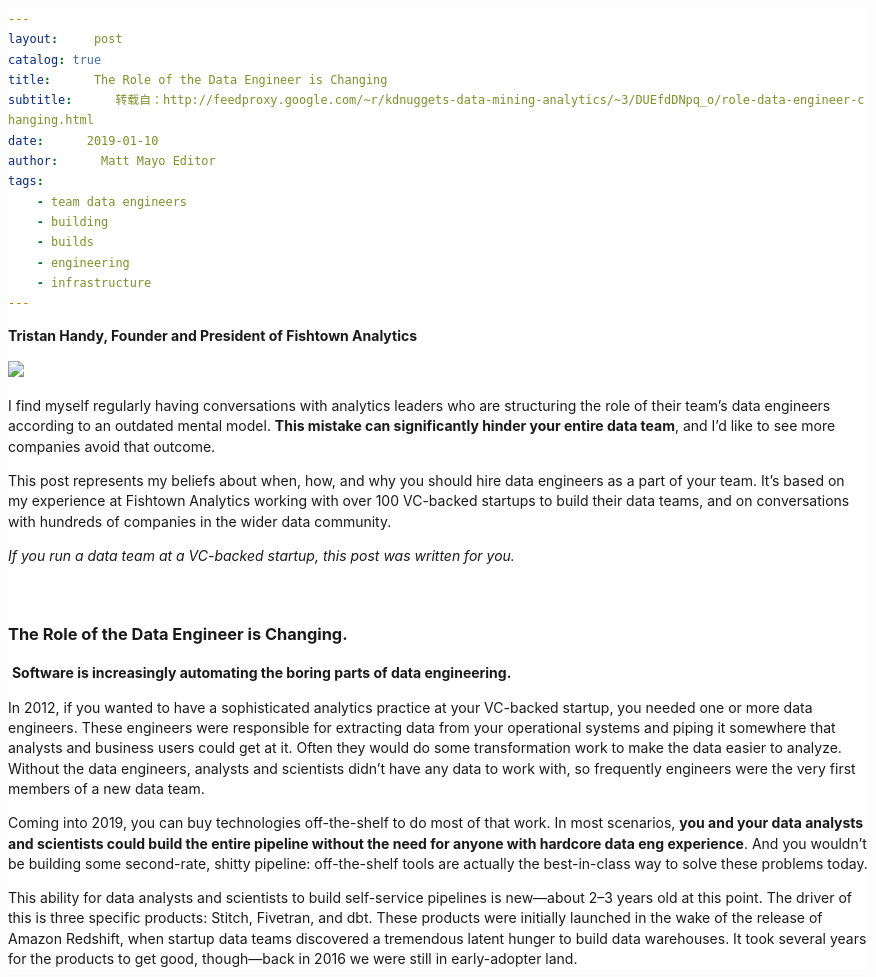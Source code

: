 ```yaml
---
layout:     post
catalog: true
title:      The Role of the Data Engineer is Changing
subtitle:      转载自：http://feedproxy.google.com/~r/kdnuggets-data-mining-analytics/~3/DUEfdDNpq_o/role-data-engineer-changing.html
date:      2019-01-10
author:      Matt Mayo Editor
tags:
    - team data engineers
    - building
    - builds
    - engineering
    - infrastructure
---
```


**Tristan Handy, Founder and President of Fishtown Analytics**

![](https://cdn-images-1.medium.com/max/1000/1*7CfbHPx_Ana3eEBYkRnTmQ.png)


I find myself regularly having conversations with analytics leaders who are structuring the role of their team’s data engineers according to an outdated mental model. **This mistake can significantly hinder your entire data team**, and I’d like to see more companies avoid that outcome.

This post represents my beliefs about when, how, and why you should hire data engineers as a part of your team. It’s based on my experience at Fishtown Analytics working with over 100 VC-backed startups to build their data teams, and on conversations with hundreds of companies in the wider data community.

*If you run a data team at a VC-backed startup, this post was written for you.*

 

### The Role of the Data Engineer is Changing.

 **Software is increasingly automating the boring parts of data engineering.**

In 2012, if you wanted to have a sophisticated analytics practice at your VC-backed startup, you needed one or more data engineers. These engineers were responsible for extracting data from your operational systems and piping it somewhere that analysts and business users could get at it. Often they would do some transformation work to make the data easier to analyze. Without the data engineers, analysts and scientists didn’t have any data to work with, so frequently engineers were the very first members of a new data team.

Coming into 2019, you can buy technologies off-the-shelf to do most of that work. In most scenarios, **you and your data analysts and scientists could build the entire pipeline without the need for anyone with hardcore data eng experience**. And you wouldn’t be building some second-rate, shitty pipeline: off-the-shelf tools are actually the best-in-class way to solve these problems today.

This ability for data analysts and scientists to build self-service pipelines is new—about 2–3 years old at this point. The driver of this is three specific products: Stitch, Fivetran, and dbt. These products were initially launched in the wake of the release of Amazon Redshift, when startup data teams discovered a tremendous latent hunger to build data warehouses. It took several years for the products to get good, though—back in 2016 we were still in early-adopter land.

